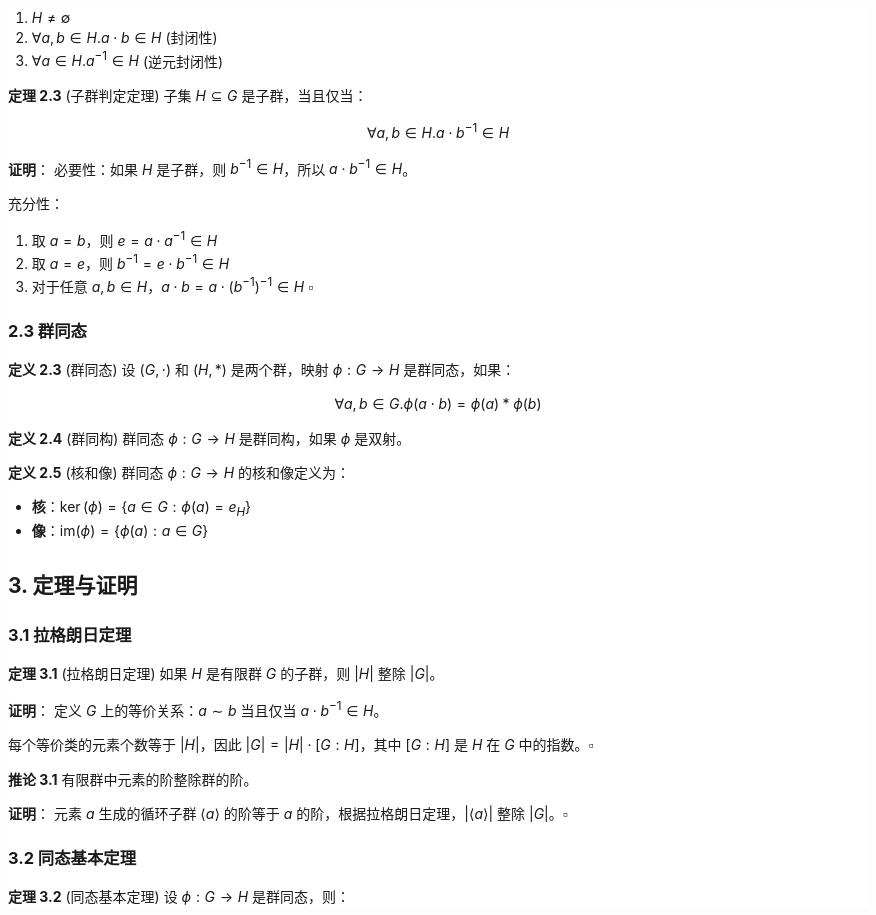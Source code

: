1. $H \neq \emptyset$
2. $\forall a, b \in H. a \cdot b \in H$ (封闭性)
3. $\forall a \in H. a^{-1} \in H$ (逆元封闭性)

**定理 2.3** (子群判定定理)
子集 $H \subseteq G$ 是子群，当且仅当：

$$\forall a, b \in H. a \cdot b^{-1} \in H$$

**证明**：
必要性：如果 $H$ 是子群，则 $b^{-1} \in H$，所以 $a \cdot b^{-1} \in H$。

充分性：

1. 取 $a = b$，则 $e = a \cdot a^{-1} \in H$
2. 取 $a = e$，则 $b^{-1} = e \cdot b^{-1} \in H$
3. 对于任意 $a, b \in H$，$a \cdot b = a \cdot (b^{-1})^{-1} \in H$ $\square$

### 2.3 群同态

**定义 2.3** (群同态)
设 $(G, \cdot)$ 和 $(H, *)$ 是两个群，映射 $\phi: G \rightarrow H$ 是群同态，如果：

$$\forall a, b \in G. \phi(a \cdot b) = \phi(a) * \phi(b)$$

**定义 2.4** (群同构)
群同态 $\phi: G \rightarrow H$ 是群同构，如果 $\phi$ 是双射。

**定义 2.5** (核和像)
群同态 $\phi: G \rightarrow H$ 的核和像定义为：

- **核**：$\ker(\phi) = \{a \in G : \phi(a) = e_H\}$
- **像**：$\text{im}(\phi) = \{\phi(a) : a \in G\}$

## 3. 定理与证明

### 3.1 拉格朗日定理

**定理 3.1** (拉格朗日定理)
如果 $H$ 是有限群 $G$ 的子群，则 $|H|$ 整除 $|G|$。

**证明**：
定义 $G$ 上的等价关系：$a \sim b$ 当且仅当 $a \cdot b^{-1} \in H$。

每个等价类的元素个数等于 $|H|$，因此 $|G| = |H| \cdot [G : H]$，其中 $[G : H]$ 是 $H$ 在 $G$ 中的指数。$\square$

**推论 3.1**
有限群中元素的阶整除群的阶。

**证明**：
元素 $a$ 生成的循环子群 $\langle a \rangle$ 的阶等于 $a$ 的阶，根据拉格朗日定理，$|\langle a \rangle|$ 整除 $|G|$。$\square$

### 3.2 同态基本定理

**定理 3.2** (同态基本定理)
设 $\phi: G \rightarrow H$ 是群同态，则：
